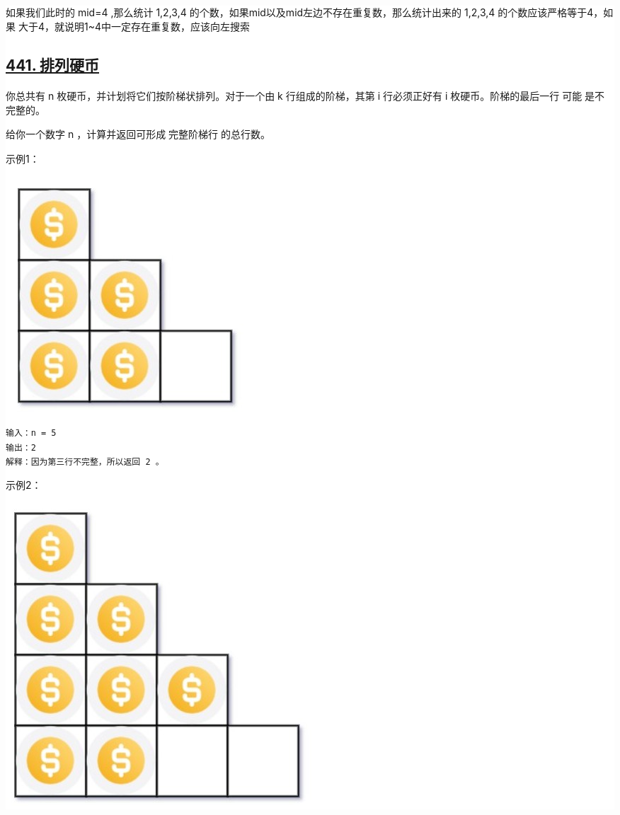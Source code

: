 如果我们此时的 mid=4 ,那么统计 1,2,3,4 的个数，如果mid以及mid左边不存在重复数，那么统计出来的 1,2,3,4 的个数应该严格等于4，如果 大于4，就说明1~4中一定存在重复数，应该向左搜索



## [441. 排列硬币](https://leetcode.cn/problems/arranging-coins/)

你总共有 n 枚硬币，并计划将它们按阶梯状排列。对于一个由 k 行组成的阶梯，其第 i 行必须正好有 i 枚硬币。阶梯的最后一行 可能 是不完整的。

给你一个数字 n ，计算并返回可形成 完整阶梯行 的总行数。

示例1：

![](./图片/441.1.jpg)

```
输入：n = 5
输出：2
解释：因为第三行不完整，所以返回 2 。
```

示例2：

![](./图片/441.2.jpg)
